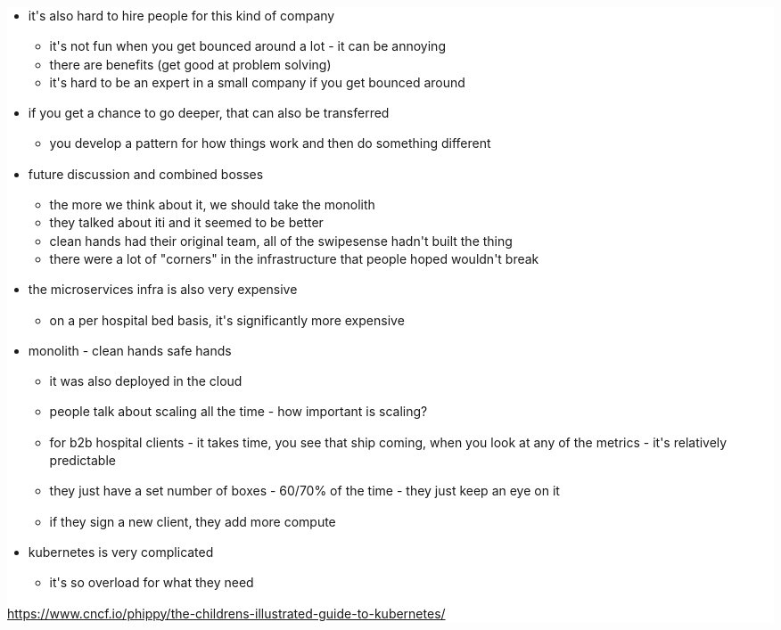   - it's also hard to hire people for this kind of company
    - it's not fun when you get bounced around a lot - it can be annoying
    - there are benefits (get good at problem solving)
    - it's hard to be an expert in a small company if you get bounced around
  - if you get a chance to go deeper, that can also be transferred
    - you develop a pattern for how things work and then do something different


- future discussion and combined bosses
  - the more we think about it, we should take the monolith
  - they talked about iti and it seemed to be better
  - clean hands had their original team, all of the swipesense hadn't built the thing
  - there were a lot of "corners" in the infrastructure that people hoped wouldn't break

- the microservices infra is also very expensive
  - on a per hospital bed basis, it's significantly more expensive


- monolith - clean hands safe hands
  - it was also deployed in the cloud
  - people talk about scaling all the time - how important is scaling?
  - for b2b hospital clients - it takes time, you see that ship coming, when you look at any of the metrics - it's relatively predictable

  - they just have a set number of boxes - 60/70% of the time - they just keep an eye on it
  - if they sign a new client, they add more compute

- kubernetes is very complicated
  - it's so overload for what they need


https://www.cncf.io/phippy/the-childrens-illustrated-guide-to-kubernetes/
